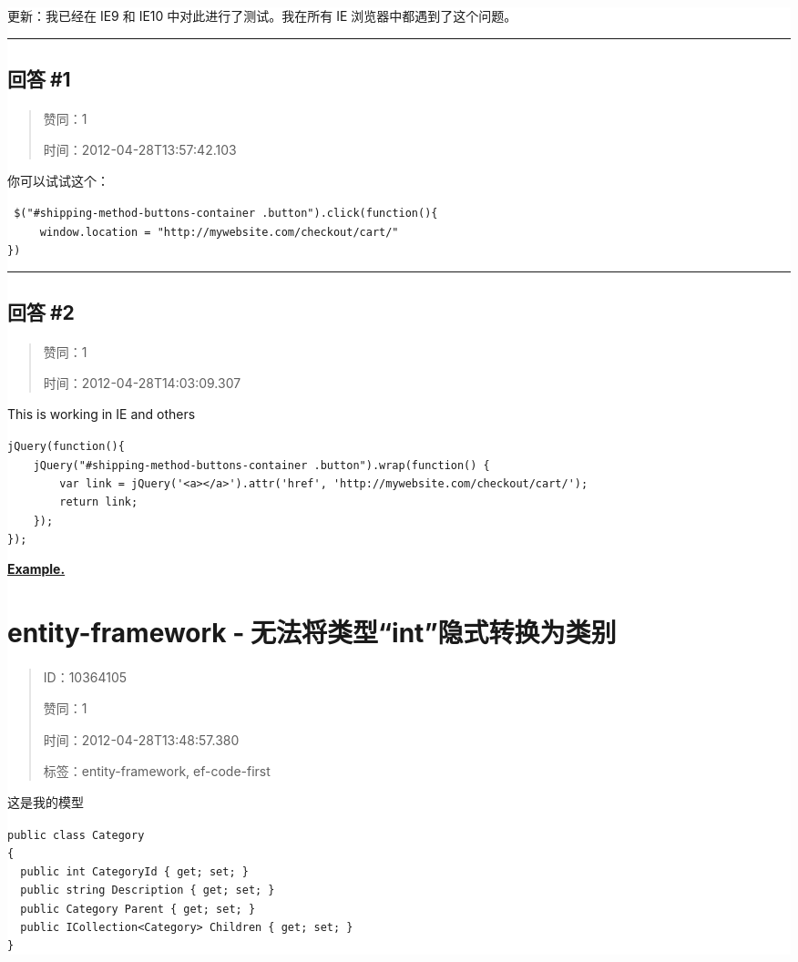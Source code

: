 更新：我已经在 IE9 和 IE10 中对此进行了测试。我在所有 IE 浏览器中都遇到了这个问题。

* * *

## 回答 #1

> 赞同：1
> 
> 时间：2012-04-28T13:57:42.103

你可以试试这个：

```
 $("#shipping-method-buttons-container .button").click(function(){
     window.location = "http://mywebsite.com/checkout/cart/"
}) 
```

* * *

## 回答 #2

> 赞同：1
> 
> 时间：2012-04-28T14:03:09.307

This is working in IE and others

```
jQuery(function(){
    jQuery("#shipping-method-buttons-container .button").wrap(function() {
        var link = jQuery('<a></a>').attr('href', 'http://mywebsite.com/checkout/cart/');
        return link;
    });
}); 
```

[**Example.**](http://jsfiddle.net/heera/S2YJX/3/)

# entity-framework - 无法将类型“int”隐式转换为类别

> ID：10364105
> 
> 赞同：1
> 
> 时间：2012-04-28T13:48:57.380
> 
> 标签：entity-framework, ef-code-first

这是我的模型

```
public class Category
{
  public int CategoryId { get; set; }
  public string Description { get; set; }
  public Category Parent { get; set; }
  public ICollection<Category> Children { get; set; }
} 
```
